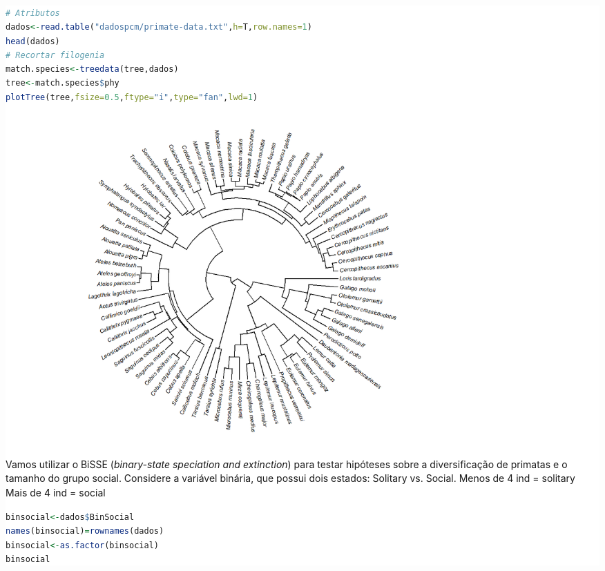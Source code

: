 ```r
# Atributos
dados<-read.table("dadospcm/primate-data.txt",h=T,row.names=1)
head(dados)
# Recortar filogenia
match.species<-treedata(tree,dados)
tree<-match.species$phy
plotTree(tree,fsize=0.5,ftype="i",type="fan",lwd=1)
```

<img src="04.12-pcmsse_files/figure-html/unnamed-chunk-1-2.png" width="672" />

Vamos utilizar o BiSSE (*binary-state speciation and extinction*) para testar hipóteses sobre a diversificação de primatas e o tamanho do grupo social.
Considere a variável binária, que possui dois estados: Solitary vs. Social. 
Menos de 4 ind = solitary
Mais de 4 ind = social

```r
binsocial<-dados$BinSocial
names(binsocial)=rownames(dados)
binsocial<-as.factor(binsocial)
binsocial
```
